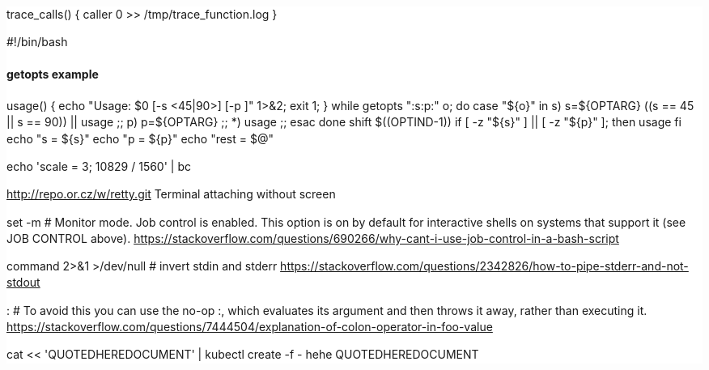 trace_calls() {
	caller 0 >> /tmp/trace_function.log
}


#!/bin/bash
#### getopts example
usage() { echo "Usage: $0 [-s <45|90>] [-p <string>]" 1>&2; exit 1; }
while getopts ":s:p:" o; do
    case "${o}" in
        s)
            s=${OPTARG}
            ((s == 45 || s == 90)) || usage
            ;;
        p)
            p=${OPTARG}
            ;;
        *)
            usage
            ;;
    esac
done
shift $((OPTIND-1))
if [ -z "${s}" ] || [ -z "${p}" ]; then
    usage
fi
echo "s = ${s}"
echo "p = ${p}"
echo "rest = $@"

echo 'scale =  3; 10829 / 1560'  | bc

http://repo.or.cz/w/retty.git Terminal attaching without screen


set -m  # Monitor mode.  Job control is enabled.  This option is on by default for interactive shells on systems that support it (see JOB CONTROL above). https://stackoverflow.com/questions/690266/why-cant-i-use-job-control-in-a-bash-script


command 2>&1 >/dev/null # invert stdin and stderr https://stackoverflow.com/questions/2342826/how-to-pipe-stderr-and-not-stdout

: # To avoid this you can use the no-op :, which evaluates its argument and then throws it away, rather than executing it.  https://stackoverflow.com/questions/7444504/explanation-of-colon-operator-in-foo-value


cat << 'QUOTEDHEREDOCUMENT' | kubectl create -f -
hehe
QUOTEDHEREDOCUMENT
